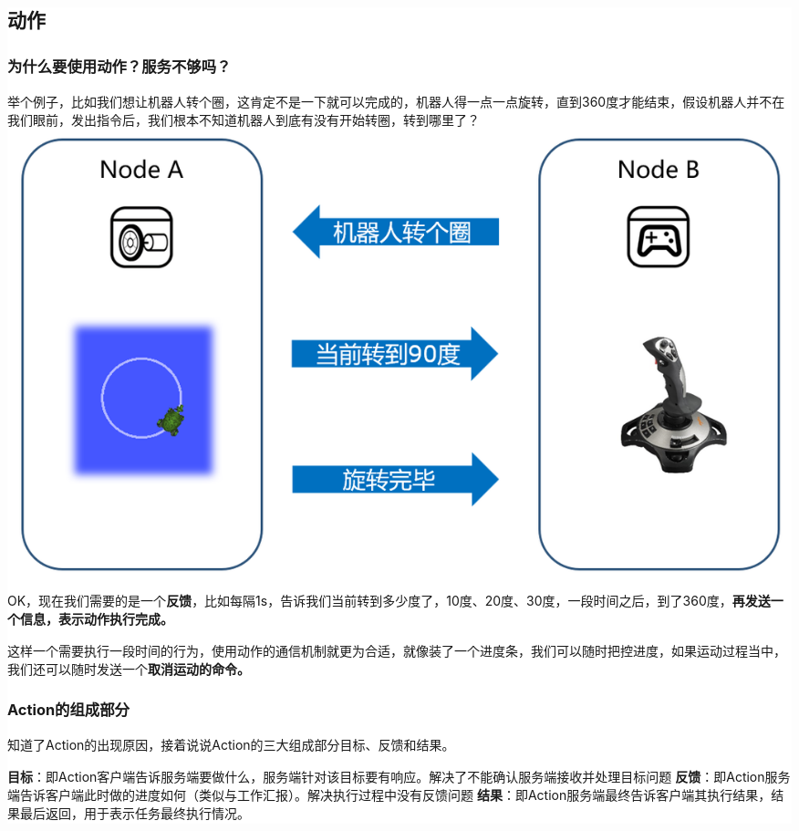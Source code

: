 </span>  



## 动作
### 为什么要使用动作？服务不够吗？
举个例子，比如我们想让机器人转个圈，这肯定不是一下就可以完成的，机器人得一点一点旋转，直到360度才能结束，假设机器人并不在我们眼前，发出指令后，我们根本不知道机器人到底有没有开始转圈，转到哪里了？
![alt text](<imgs/image copy 33.png>)
OK，现在我们需要的是一个**反馈**，比如每隔1s，告诉我们当前转到多少度了，10度、20度、30度，一段时间之后，到了360度，**再发送一个信息，表示动作执行完成。**

这样一个需要执行一段时间的行为，使用动作的通信机制就更为合适，就像装了一个进度条，我们可以随时把控进度，如果运动过程当中，我们还可以随时发送一个**取消运动的命令。**
### Action的组成部分
知道了Action的出现原因，接着说说Action的三大组成部分目标、反馈和结果。

**目标**：即Action客户端告诉服务端要做什么，服务端针对该目标要有响应。解决了不能确认服务端接收并处理目标问题
**反馈**：即Action服务端告诉客户端此时做的进度如何（类似与工作汇报）。解决执行过程中没有反馈问题
**结果**：即Action服务端最终告诉客户端其执行结果，结果最后返回，用于表示任务最终执行情况。
